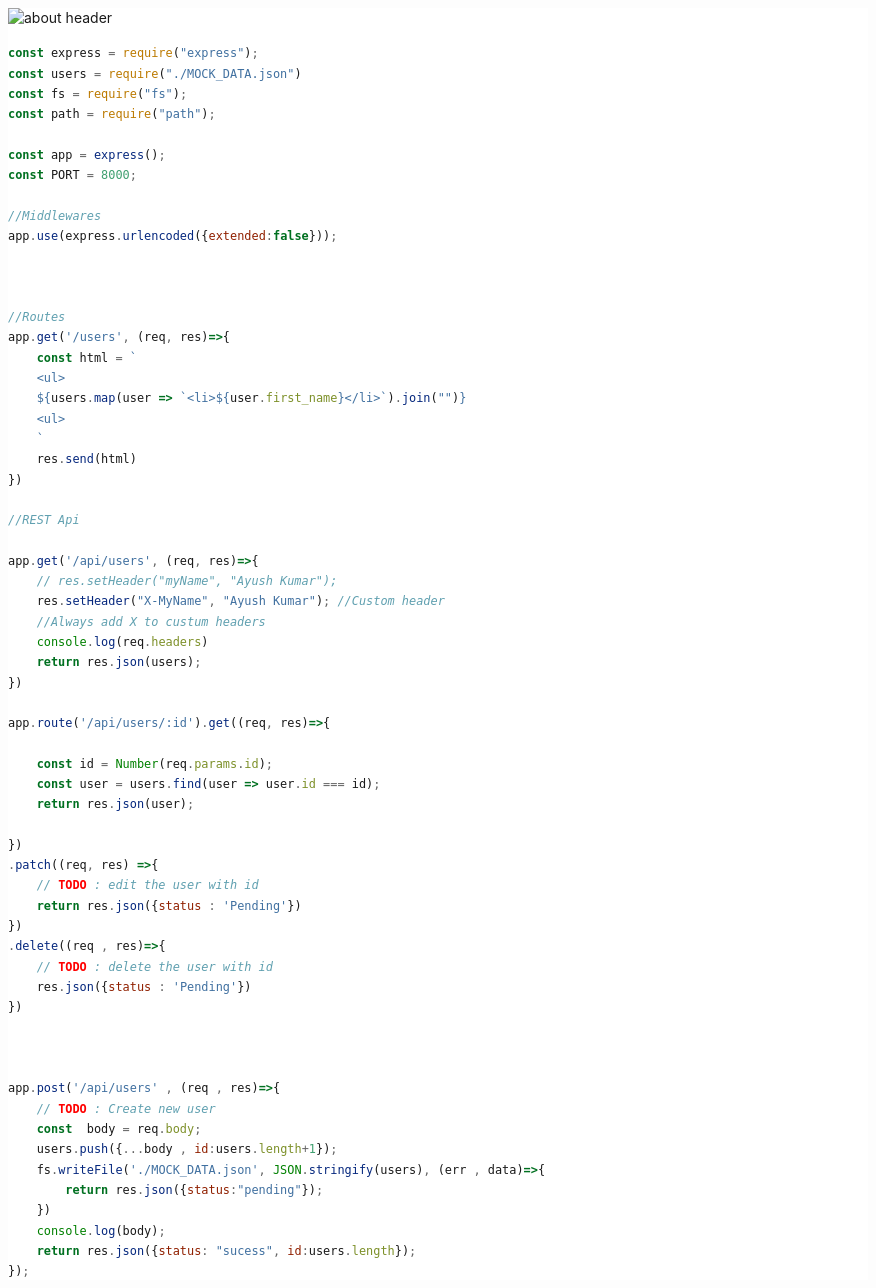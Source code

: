 ![about header](./img2.png)

```javascript
const express = require("express");
const users = require("./MOCK_DATA.json")
const fs = require("fs");
const path = require("path");

const app = express();
const PORT = 8000;

//Middlewares
app.use(express.urlencoded({extended:false}));



//Routes
app.get('/users', (req, res)=>{
    const html = `
    <ul>
    ${users.map(user => `<li>${user.first_name}</li>`).join("")}
    <ul>
    `
    res.send(html)
})

//REST Api

app.get('/api/users', (req, res)=>{
    // res.setHeader("myName", "Ayush Kumar");
    res.setHeader("X-MyName", "Ayush Kumar"); //Custom header
    //Always add X to custum headers
    console.log(req.headers)
    return res.json(users);
})

app.route('/api/users/:id').get((req, res)=>{
    
    const id = Number(req.params.id);
    const user = users.find(user => user.id === id);
    return res.json(user);

})
.patch((req, res) =>{
    // TODO : edit the user with id
    return res.json({status : 'Pending'})
})
.delete((req , res)=>{
    // TODO : delete the user with id
    res.json({status : 'Pending'})
})



app.post('/api/users' , (req , res)=>{
    // TODO : Create new user
    const  body = req.body;
    users.push({...body , id:users.length+1});
    fs.writeFile('./MOCK_DATA.json', JSON.stringify(users), (err , data)=>{
        return res.json({status:"pending"});
    })
    console.log(body);
    return res.json({status: "sucess", id:users.length});
});
```